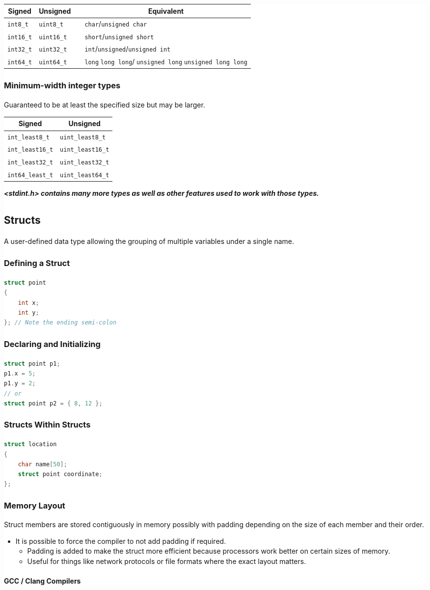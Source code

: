 | Signed | Unsigned | | Equivalent |
|-|-|-|-|
| `int8_t` | `uint8_t` | | `char`/`unsigned char` |
| `int16_t` | `uint16_t` | | `short`/`unsigned short` |
| `int32_t` | `uint32_t` | | `int`/`unsigned`/`unsigned int` |
| `int64_t` | `uint64_t` | | `long` `long long`/ `unsigned long` `unsigned long long` |

### Minimum-width integer types
Guaranteed to be at least the specified size but may be larger.

| Signed | Unsigned | 
|-|-|
| `int_least8_t` | `uint_least8_t` | 
| `int_least16_t` | `uint_least16_t` | 
| `int_least32_t` | `uint_least32_t` | 
| `int64_least_t` | `uint_least64_t` | 

***<stdint.h> contains many more types as well as other features used to work with those types.***

## Structs
A user-defined data type allowing the grouping of multiple variables under a single name.
### Defining a Struct
```c
struct point
{
    int x;
    int y;
}; // Note the ending semi-colon
```
### Declaring and Initializing
```c
struct point p1;
p1.x = 5;
p1.y = 2;
// or
struct point p2 = { 8, 12 };
```
### Structs Within Structs
```c
struct location
{
    char name[50];
    struct point coordinate;
};
```
### Memory Layout
Struct members are stored contiguously in memory possibly with padding depending on the size of each member and their order.
- It is possible to force the compiler to not add padding if required.
    - Padding is added to make the struct more efficient because processors work better on certain sizes of memory.
    - Useful for things like network protocols or file formats where the exact layout matters.
#### GCC / Clang Compilers